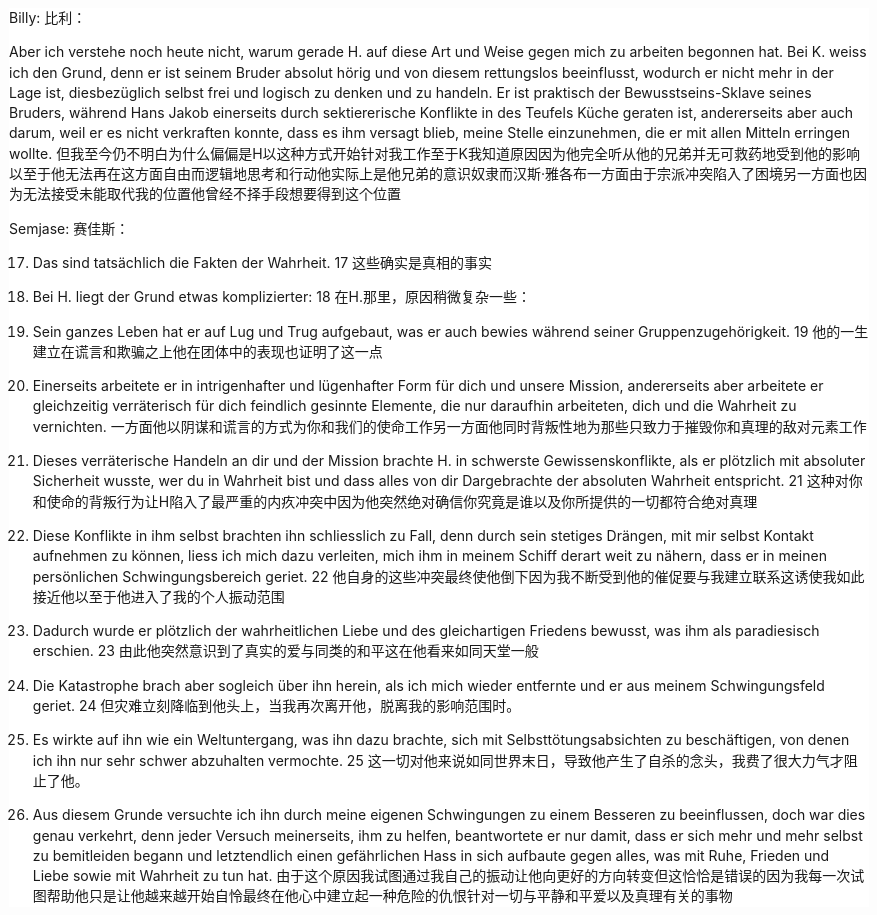 Billy:
比利：

Aber ich verstehe noch heute nicht, warum gerade H. auf diese Art und Weise gegen mich zu arbeiten begonnen hat. Bei K. weiss ich den Grund, denn er ist seinem Bruder absolut hörig und von diesem rettungslos beeinflusst, wodurch er nicht mehr in der Lage ist, diesbezüglich selbst frei und logisch zu denken und zu handeln. Er ist praktisch der Bewusstseins-Sklave seines Bruders, während Hans Jakob einerseits durch sektiererische Konflikte in des Teufels Küche geraten ist, andererseits aber auch darum, weil er es nicht verkraften konnte, dass es ihm versagt blieb, meine Stelle einzunehmen, die er mit allen Mitteln erringen wollte.
但我至今仍不明白为什么偏偏是H以这种方式开始针对我工作至于K我知道原因因为他完全听从他的兄弟并无可救药地受到他的影响以至于他无法再在这方面自由而逻辑地思考和行动他实际上是他兄弟的意识奴隶而汉斯·雅各布一方面由于宗派冲突陷入了困境另一方面也因为无法接受未能取代我的位置他曾经不择手段想要得到这个位置

Semjase:
赛佳斯：

17. Das sind tatsächlich die Fakten der Wahrheit.
17 这些确实是真相的事实

18. Bei H. liegt der Grund etwas komplizierter:
18 在H.那里，原因稍微复杂一些：

19. Sein ganzes Leben hat er auf Lug und Trug aufgebaut, was er auch bewies während seiner Gruppenzugehörigkeit.
19 他的一生建立在谎言和欺骗之上他在团体中的表现也证明了这一点

20. Einerseits arbeitete er in intrigenhafter und lügenhafter Form für dich und unsere Mission, andererseits aber arbeitete er gleichzeitig verräterisch für dich feindlich gesinnte Elemente, die nur daraufhin arbeiteten, dich und die Wahrheit zu vernichten.
一方面他以阴谋和谎言的方式为你和我们的使命工作另一方面他同时背叛性地为那些只致力于摧毁你和真理的敌对元素工作

21. Dieses verräterische Handeln an dir und der Mission brachte H. in schwerste Gewissenskonflikte, als er plötzlich mit absoluter Sicherheit wusste, wer du in Wahrheit bist und dass alles von dir Dargebrachte der absoluten Wahrheit entspricht.
21 这种对你和使命的背叛行为让H陷入了最严重的内疚冲突中因为他突然绝对确信你究竟是谁以及你所提供的一切都符合绝对真理

22. Diese Konflikte in ihm selbst brachten ihn schliesslich zu Fall, denn durch sein stetiges Drängen, mit mir selbst Kontakt aufnehmen zu können, liess ich mich dazu verleiten, mich ihm in meinem Schiff derart weit zu nähern, dass er in meinen persönlichen Schwingungsbereich geriet.
22 他自身的这些冲突最终使他倒下因为我不断受到他的催促要与我建立联系这诱使我如此接近他以至于他进入了我的个人振动范围

23. Dadurch wurde er plötzlich der wahrheitlichen Liebe und des gleichartigen Friedens bewusst, was ihm als paradiesisch erschien.
23 由此他突然意识到了真实的爱与同类的和平这在他看来如同天堂一般

24. Die Katastrophe brach aber sogleich über ihn herein, als ich mich wieder entfernte und er aus meinem Schwingungsfeld geriet.
24 但灾难立刻降临到他头上，当我再次离开他，脱离我的影响范围时。

25. Es wirkte auf ihn wie ein Weltuntergang, was ihn dazu brachte, sich mit Selbsttötungsabsichten zu beschäftigen, von denen ich ihn nur sehr schwer abzuhalten vermochte.
25 这一切对他来说如同世界末日，导致他产生了自杀的念头，我费了很大力气才阻止了他。

26. Aus diesem Grunde versuchte ich ihn durch meine eigenen Schwingungen zu einem Besseren zu beeinflussen, doch war dies genau verkehrt, denn jeder Versuch meinerseits, ihm zu helfen, beantwortete er nur damit, dass er sich mehr und mehr selbst zu bemitleiden begann und letztendlich einen gefährlichen Hass in sich aufbaute gegen alles, was mit Ruhe, Frieden und Liebe sowie mit Wahrheit zu tun hat.
由于这个原因我试图通过我自己的振动让他向更好的方向转变但这恰恰是错误的因为我每一次试图帮助他只是让他越来越开始自怜最终在他心中建立起一种危险的仇恨针对一切与平静和平爱以及真理有关的事物
